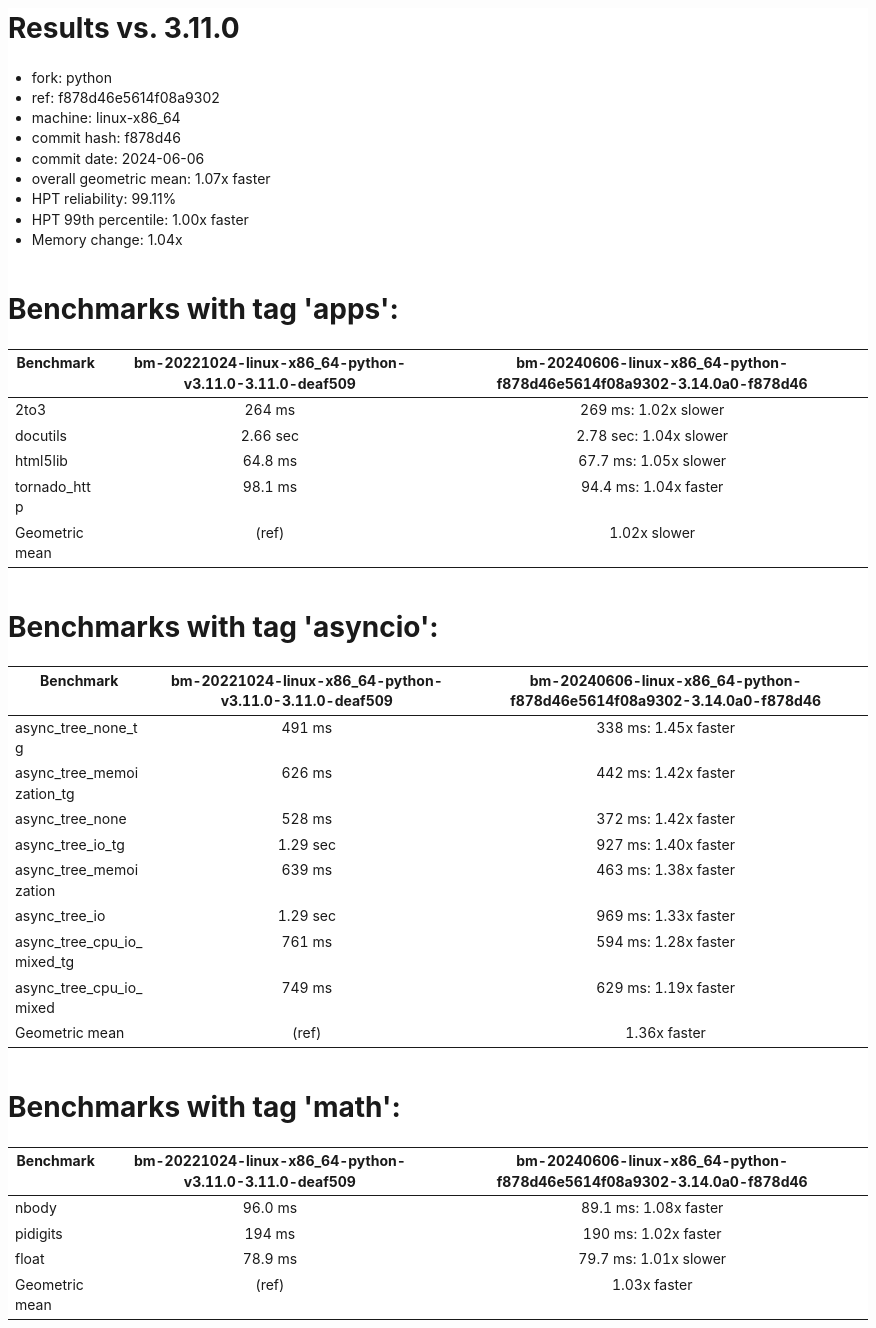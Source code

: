 # Results vs. 3.11.0

- fork: python
- ref: f878d46e5614f08a9302
- machine: linux-x86_64
- commit hash: f878d46
- commit date: 2024-06-06
- overall geometric mean: 1.07x faster
- HPT reliability: 99.11%
- HPT 99th percentile: 1.00x faster
- Memory change: 1.04x

Benchmarks with tag 'apps':
===========================

| Benchmark      | bm-20221024-linux-x86_64-python-v3.11.0-3.11.0-deaf509 | bm-20240606-linux-x86_64-python-f878d46e5614f08a9302-3.14.0a0-f878d46 |
|----------------|:------------------------------------------------------:|:---------------------------------------------------------------------:|
| 2to3           | 264 ms                                                 | 269 ms: 1.02x slower                                                  |
| docutils       | 2.66 sec                                               | 2.78 sec: 1.04x slower                                                |
| html5lib       | 64.8 ms                                                | 67.7 ms: 1.05x slower                                                 |
| tornado_http   | 98.1 ms                                                | 94.4 ms: 1.04x faster                                                 |
| Geometric mean | (ref)                                                  | 1.02x slower                                                          |

Benchmarks with tag 'asyncio':
==============================

| Benchmark                  | bm-20221024-linux-x86_64-python-v3.11.0-3.11.0-deaf509 | bm-20240606-linux-x86_64-python-f878d46e5614f08a9302-3.14.0a0-f878d46 |
|----------------------------|:------------------------------------------------------:|:---------------------------------------------------------------------:|
| async_tree_none_tg         | 491 ms                                                 | 338 ms: 1.45x faster                                                  |
| async_tree_memoization_tg  | 626 ms                                                 | 442 ms: 1.42x faster                                                  |
| async_tree_none            | 528 ms                                                 | 372 ms: 1.42x faster                                                  |
| async_tree_io_tg           | 1.29 sec                                               | 927 ms: 1.40x faster                                                  |
| async_tree_memoization     | 639 ms                                                 | 463 ms: 1.38x faster                                                  |
| async_tree_io              | 1.29 sec                                               | 969 ms: 1.33x faster                                                  |
| async_tree_cpu_io_mixed_tg | 761 ms                                                 | 594 ms: 1.28x faster                                                  |
| async_tree_cpu_io_mixed    | 749 ms                                                 | 629 ms: 1.19x faster                                                  |
| Geometric mean             | (ref)                                                  | 1.36x faster                                                          |

Benchmarks with tag 'math':
===========================

| Benchmark      | bm-20221024-linux-x86_64-python-v3.11.0-3.11.0-deaf509 | bm-20240606-linux-x86_64-python-f878d46e5614f08a9302-3.14.0a0-f878d46 |
|----------------|:------------------------------------------------------:|:---------------------------------------------------------------------:|
| nbody          | 96.0 ms                                                | 89.1 ms: 1.08x faster                                                 |
| pidigits       | 194 ms                                                 | 190 ms: 1.02x faster                                                  |
| float          | 78.9 ms                                                | 79.7 ms: 1.01x slower                                                 |
| Geometric mean | (ref)                                                  | 1.03x faster                                                          |

